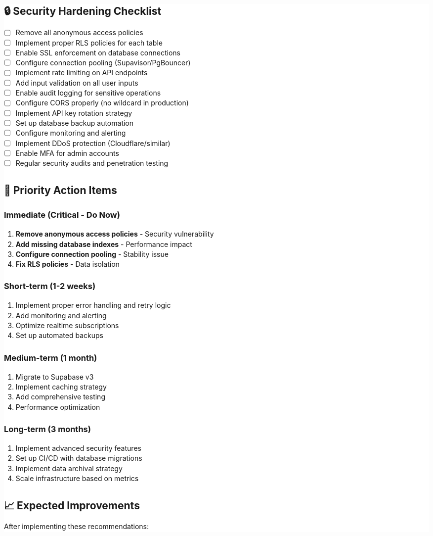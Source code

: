 ## 🔒 Security Hardening Checklist

- [ ] Remove all anonymous access policies
- [ ] Implement proper RLS policies for each table
- [ ] Enable SSL enforcement on database connections
- [ ] Configure connection pooling (Supavisor/PgBouncer)
- [ ] Implement rate limiting on API endpoints
- [ ] Add input validation on all user inputs
- [ ] Enable audit logging for sensitive operations
- [ ] Configure CORS properly (no wildcard in production)
- [ ] Implement API key rotation strategy
- [ ] Set up database backup automation
- [ ] Configure monitoring and alerting
- [ ] Implement DDoS protection (Cloudflare/similar)
- [ ] Enable MFA for admin accounts
- [ ] Regular security audits and penetration testing

## 🎯 Priority Action Items

### Immediate (Critical - Do Now)

1. **Remove anonymous access policies** - Security vulnerability
2. **Add missing database indexes** - Performance impact
3. **Configure connection pooling** - Stability issue
4. **Fix RLS policies** - Data isolation

### Short-term (1-2 weeks)

1. Implement proper error handling and retry logic
2. Add monitoring and alerting
3. Optimize realtime subscriptions
4. Set up automated backups

### Medium-term (1 month)

1. Migrate to Supabase v3
2. Implement caching strategy
3. Add comprehensive testing
4. Performance optimization

### Long-term (3 months)

1. Implement advanced security features
2. Set up CI/CD with database migrations
3. Implement data archival strategy
4. Scale infrastructure based on metrics

## 📈 Expected Improvements

After implementing these recommendations:
